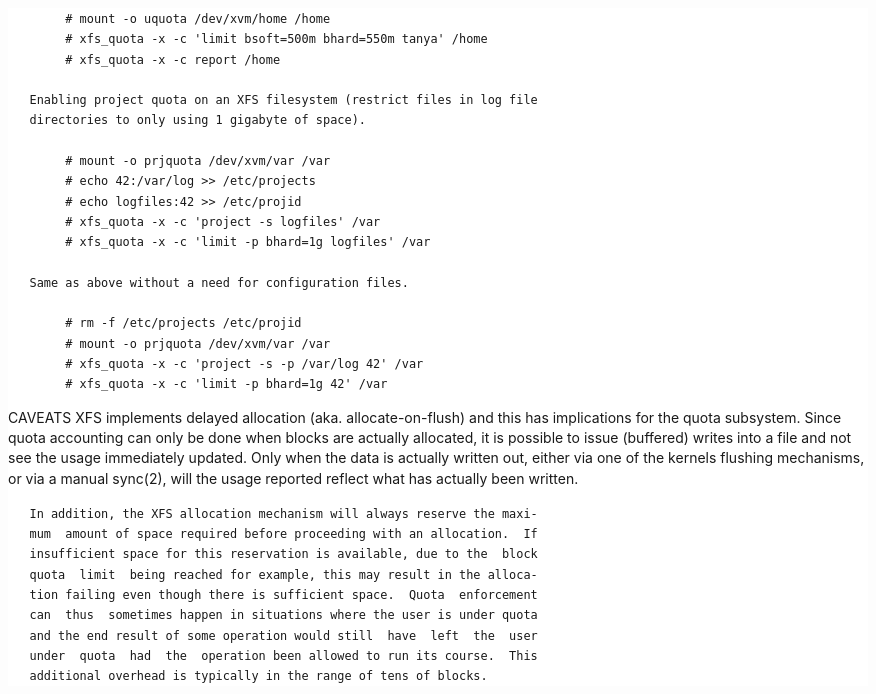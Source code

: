             # mount -o uquota /dev/xvm/home /home
            # xfs_quota -x -c 'limit bsoft=500m bhard=550m tanya' /home
            # xfs_quota -x -c report /home

       Enabling project quota on an XFS filesystem (restrict files in log file
       directories to only using 1 gigabyte of space).

            # mount -o prjquota /dev/xvm/var /var
            # echo 42:/var/log >> /etc/projects
            # echo logfiles:42 >> /etc/projid
            # xfs_quota -x -c 'project -s logfiles' /var
            # xfs_quota -x -c 'limit -p bhard=1g logfiles' /var

       Same as above without a need for configuration files.

            # rm -f /etc/projects /etc/projid
            # mount -o prjquota /dev/xvm/var /var
            # xfs_quota -x -c 'project -s -p /var/log 42' /var
            # xfs_quota -x -c 'limit -p bhard=1g 42' /var

CAVEATS
       XFS implements delayed allocation (aka. allocate-on-flush) and this has
       implications  for the quota subsystem.  Since quota accounting can only
       be done when blocks are actually allocated, it  is  possible  to  issue
       (buffered)  writes  into  a  file  and  not  see  the usage immediately
       updated.  Only when the data is actually written out, either via one of
       the  kernels  flushing  mechanisms,  or  via a manual sync(2), will the
       usage reported reflect what has actually been written.

       In addition, the XFS allocation mechanism will always reserve the maxi‐
       mum  amount of space required before proceeding with an allocation.  If
       insufficient space for this reservation is available, due to the  block
       quota  limit  being reached for example, this may result in the alloca‐
       tion failing even though there is sufficient space.  Quota  enforcement
       can  thus  sometimes happen in situations where the user is under quota
       and the end result of some operation would still  have  left  the  user
       under  quota  had  the  operation been allowed to run its course.  This
       additional overhead is typically in the range of tens of blocks.
